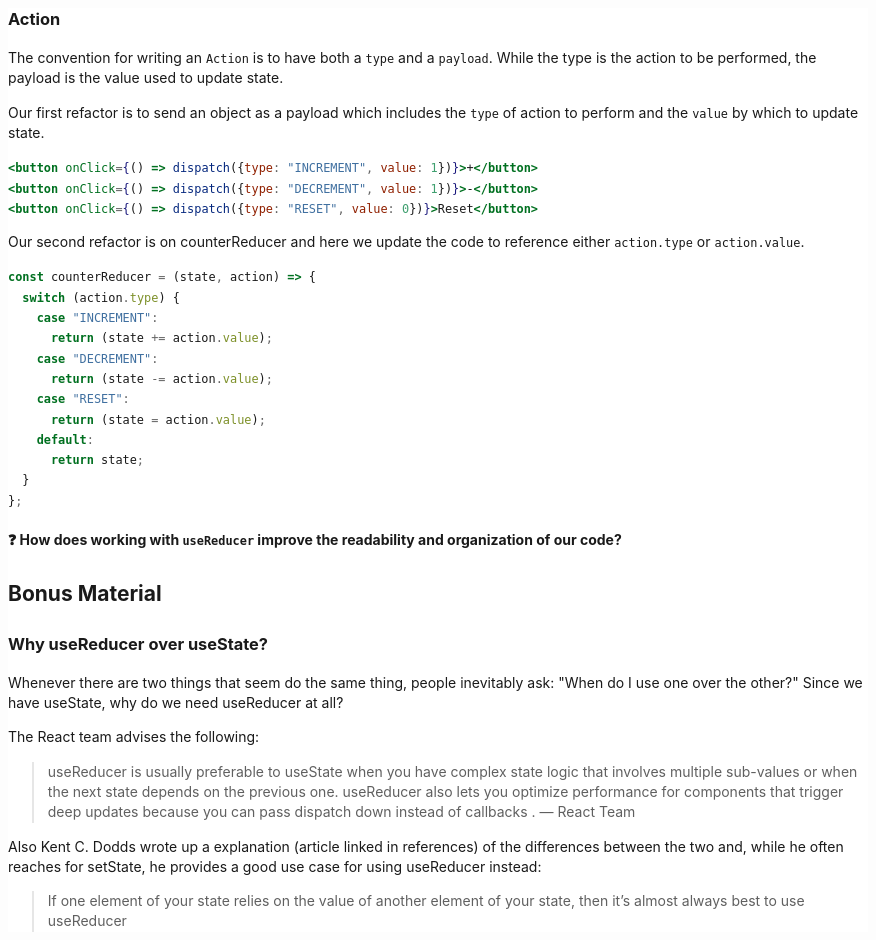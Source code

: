 ### Action

The convention for writing an `Action` is to have both a `type` and a `payload`. While the type is the action to be performed, the payload is the value used to update state.

Our first refactor is to send an object as a payload which includes the `type` of action to perform and the `value` by which to update state.

```jsx title="Counter.jsx"
<button onClick={() => dispatch({type: "INCREMENT", value: 1})}>+</button>
<button onClick={() => dispatch({type: "DECREMENT", value: 1})}>-</button>
<button onClick={() => dispatch({type: "RESET", value: 0})}>Reset</button>
```

Our second refactor is on counterReducer and here we update the code to reference either `action.type` or `action.value`.

```jsx title="Counter.jsx"
const counterReducer = (state, action) => {
  switch (action.type) {
    case "INCREMENT":
      return (state += action.value);
    case "DECREMENT":
      return (state -= action.value);
    case "RESET":
      return (state = action.value);
    default:
      return state;
  }
};
```

#### :question: How does working with `useReducer` improve the readability and organization of our code?

## Bonus Material

### Why useReducer over useState?

Whenever there are two things that seem do the same thing, people inevitably ask: "When do I use one over the other?" Since we have useState, why do we need useReducer at all?

The React team advises the following:

> useReducer is usually preferable to useState when you have complex state logic that involves multiple sub-values or when the next state depends on the previous one. useReducer also lets you optimize performance for components that trigger deep updates because you can pass dispatch down instead of callbacks . — React Team

Also Kent C. Dodds wrote up a explanation (article linked in references) of the differences between the two and, while he often reaches for setState, he provides a good use case for using useReducer instead:

> If one element of your state relies on the value of another element of your state, then it’s almost always best to use useReducer
